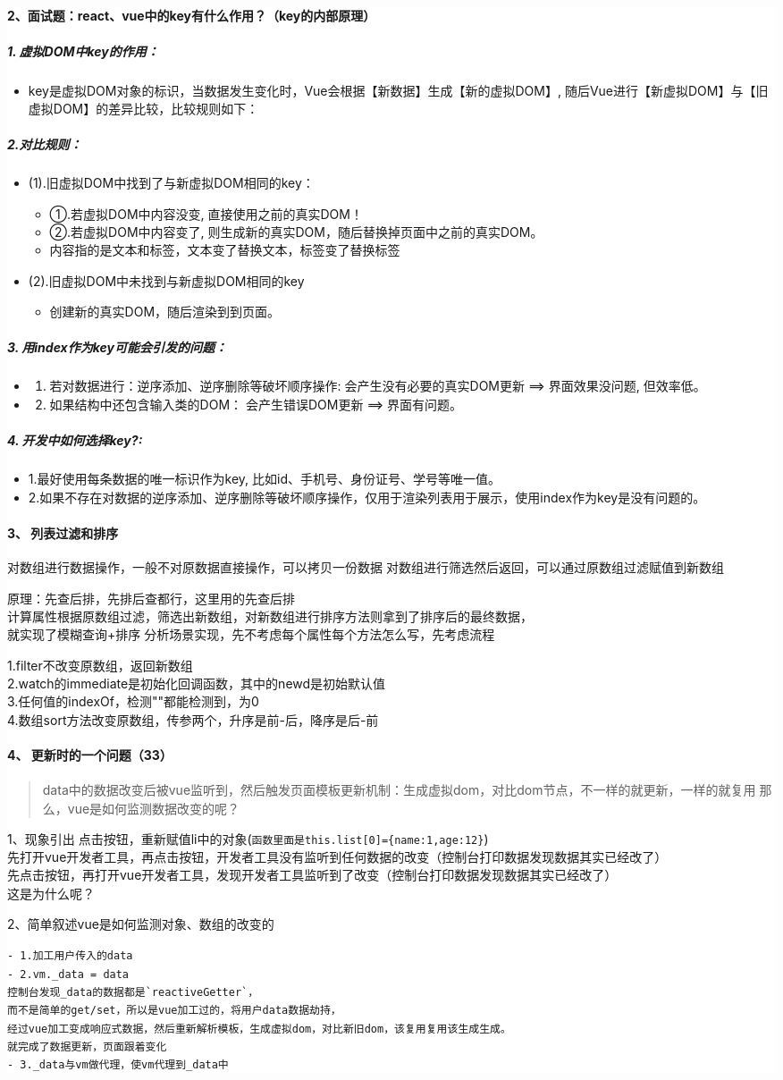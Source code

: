 #### 2、面试题：react、vue中的key有什么作用？（key的内部原理）
#####  1. 虚拟DOM中key的作用：
- key是虚拟DOM对象的标识，当数据发生变化时，Vue会根据【新数据】生成【新的虚拟DOM】, 
    随后Vue进行【新虚拟DOM】与【旧虚拟DOM】的差异比较，比较规则如下：
                
##### 2.对比规则：
- (1).旧虚拟DOM中找到了与新虚拟DOM相同的key：
    - ①.若虚拟DOM中内容没变, 直接使用之前的真实DOM！
    - ②.若虚拟DOM中内容变了, 则生成新的真实DOM，随后替换掉页面中之前的真实DOM。
    - 内容指的是文本和标签，文本变了替换文本，标签变了替换标签

- (2).旧虚拟DOM中未找到与新虚拟DOM相同的key
    - 创建新的真实DOM，随后渲染到到页面。
                        
##### 3. 用index作为key可能会引发的问题：
- 1. 若对数据进行：逆序添加、逆序删除等破坏顺序操作:
     会产生没有必要的真实DOM更新 ==> 界面效果没问题, 但效率低。

- 2. 如果结构中还包含输入类的DOM：
     会产生错误DOM更新 ==> 界面有问题。

##### 4. 开发中如何选择key?:
- 1.最好使用每条数据的唯一标识作为key, 比如id、手机号、身份证号、学号等唯一值。
- 2.如果不存在对数据的逆序添加、逆序删除等破坏顺序操作，仅用于渲染列表用于展示，使用index作为key是没有问题的。


#### 3、 列表过滤和排序

对数组进行数据操作，一般不对原数据直接操作，可以拷贝一份数据
对数组进行筛选然后返回，可以通过原数组过滤赋值到新数组

原理：先查后排，先排后查都行，这里用的先查后排  
计算属性根据原数组过滤，筛选出新数组，对新数组进行排序方法则拿到了排序后的最终数据，   
就实现了模糊查询+排序
分析场景实现，先不考虑每个属性每个方法怎么写，先考虑流程

1.filter不改变原数组，返回新数组  
2.watch的immediate是初始化回调函数，其中的newd是初始默认值  
3.任何值的indexOf，检测""都能检测到，为0  
4.数组sort方法改变原数组，传参两个，升序是前-后，降序是后-前 

#### 4、 更新时的一个问题（33）
>data中的数据改变后被vue监听到，然后触发页面模板更新机制：生成虚拟dom，对比dom节点，不一样的就更新，一样的就复用
那么，vue是如何监测数据改变的呢？
  
1、现象引出 
点击按钮，重新赋值li中的对象(`函数里面是this.list[0]={name:1,age:12}`)  
先打开vue开发者工具，再点击按钮，开发者工具没有监听到任何数据的改变（控制台打印数据发现数据其实已经改了）  
先点击按钮，再打开vue开发者工具，发现开发者工具监听到了改变（控制台打印数据发现数据其实已经改了）  
这是为什么呢？

2、简单叙述vue是如何监测对象、数组的改变的
```
- 1.加工用户传入的data
- 2.vm._data = data
控制台发现_data的数据都是`reactiveGetter`，
而不是简单的get/set，所以是vue加工过的，将用户data数据劫持，
经过vue加工变成响应式数据，然后重新解析模板，生成虚拟dom，对比新旧dom，该复用复用该生成生成。
就完成了数据更新，页面跟着变化
- 3._data与vm做代理，使vm代理到_data中
```
